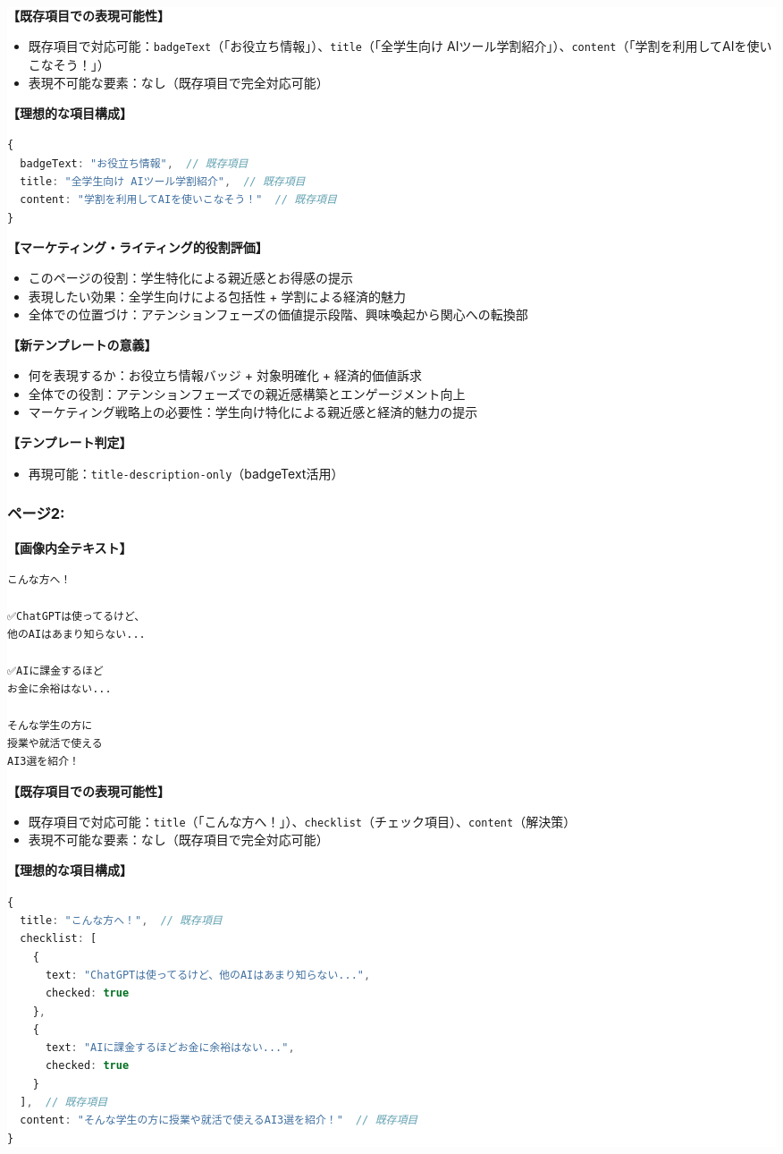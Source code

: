 **【既存項目での表現可能性】**
- 既存項目で対応可能：`badgeText`（「お役立ち情報」）、`title`（「全学生向け AIツール学割紹介」）、`content`（「学割を利用してAIを使いこなそう！」）
- 表現不可能な要素：なし（既存項目で完全対応可能）

**【理想的な項目構成】**
```typescript
{
  badgeText: "お役立ち情報",  // 既存項目
  title: "全学生向け AIツール学割紹介",  // 既存項目
  content: "学割を利用してAIを使いこなそう！"  // 既存項目
}
```

**【マーケティング・ライティング的役割評価】**
- このページの役割：学生特化による親近感とお得感の提示
- 表現したい効果：全学生向けによる包括性 + 学割による経済的魅力
- 全体での位置づけ：アテンションフェーズの価値提示段階、興味喚起から関心への転換部

**【新テンプレートの意義】**
- 何を表現するか：お役立ち情報バッジ + 対象明確化 + 経済的価値訴求
- 全体での役割：アテンションフェーズでの親近感構築とエンゲージメント向上
- マーケティング戦略上の必要性：学生向け特化による親近感と経済的魅力の提示

**【テンプレート判定】**
- 再現可能：`title-description-only`（badgeText活用）

### ページ2:
**【画像内全テキスト】**
```
こんな方へ！

✅ChatGPTは使ってるけど、
他のAIはあまり知らない...

✅AIに課金するほど
お金に余裕はない...

そんな学生の方に
授業や就活で使える
AI3選を紹介！
```

**【既存項目での表現可能性】**
- 既存項目で対応可能：`title`（「こんな方へ！」）、`checklist`（チェック項目）、`content`（解決策）
- 表現不可能な要素：なし（既存項目で完全対応可能）

**【理想的な項目構成】**
```typescript
{
  title: "こんな方へ！",  // 既存項目
  checklist: [
    {
      text: "ChatGPTは使ってるけど、他のAIはあまり知らない...",
      checked: true
    },
    {
      text: "AIに課金するほどお金に余裕はない...",
      checked: true
    }
  ],  // 既存項目
  content: "そんな学生の方に授業や就活で使えるAI3選を紹介！"  // 既存項目
}
```
